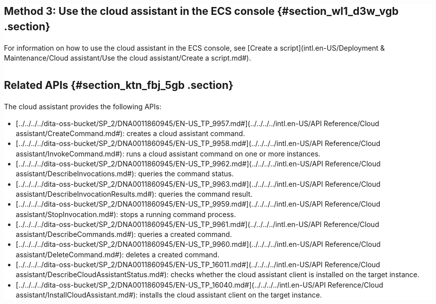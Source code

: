 ## Method 3: Use the cloud assistant in the ECS console {#section_wl1_d3w_vgb .section}

For information on how to use the cloud assistant in the ECS console, see [Create a script](intl.en-US/Deployment & Maintenance/Cloud assistant/Use the cloud assistant/Create a script.md#).

## Related APIs {#section_ktn_fbj_5gb .section}

The cloud assistant provides the following APIs:

-   [../../../../dita-oss-bucket/SP\_2/DNA0011860945/EN-US\_TP\_9957.md\#](../../../../intl.en-US/API Reference/Cloud assistant/CreateCommand.md#): creates a cloud assistant command.
-   [../../../../dita-oss-bucket/SP\_2/DNA0011860945/EN-US\_TP\_9958.md\#](../../../../intl.en-US/API Reference/Cloud assistant/InvokeCommand.md#): runs a cloud assistant command on one or more instances.
-   [../../../../dita-oss-bucket/SP\_2/DNA0011860945/EN-US\_TP\_9962.md\#](../../../../intl.en-US/API Reference/Cloud assistant/DescribeInvocations.md#): queries the command status.
-   [../../../../dita-oss-bucket/SP\_2/DNA0011860945/EN-US\_TP\_9963.md\#](../../../../intl.en-US/API Reference/Cloud assistant/DescribeInvocationResults.md#): queries the command result.
-   [../../../../dita-oss-bucket/SP\_2/DNA0011860945/EN-US\_TP\_9959.md\#](../../../../intl.en-US/API Reference/Cloud assistant/StopInvocation.md#): stops a running command process.
-   [../../../../dita-oss-bucket/SP\_2/DNA0011860945/EN-US\_TP\_9961.md\#](../../../../intl.en-US/API Reference/Cloud assistant/DescribeCommands.md#): queries a created command.
-   [../../../../dita-oss-bucket/SP\_2/DNA0011860945/EN-US\_TP\_9960.md\#](../../../../intl.en-US/API Reference/Cloud assistant/DeleteCommand.md#): deletes a created command.
-   [../../../../dita-oss-bucket/SP\_2/DNA0011860945/EN-US\_TP\_16011.md\#](../../../../intl.en-US/API Reference/Cloud assistant/DescribeCloudAssistantStatus.md#): checks whether the cloud assistant client is installed on the target instance.
-   [../../../../dita-oss-bucket/SP\_2/DNA0011860945/EN-US\_TP\_16040.md\#](../../../../intl.en-US/API Reference/Cloud assistant/InstallCloudAssistant.md#): installs the cloud assistant client on the target instance.

